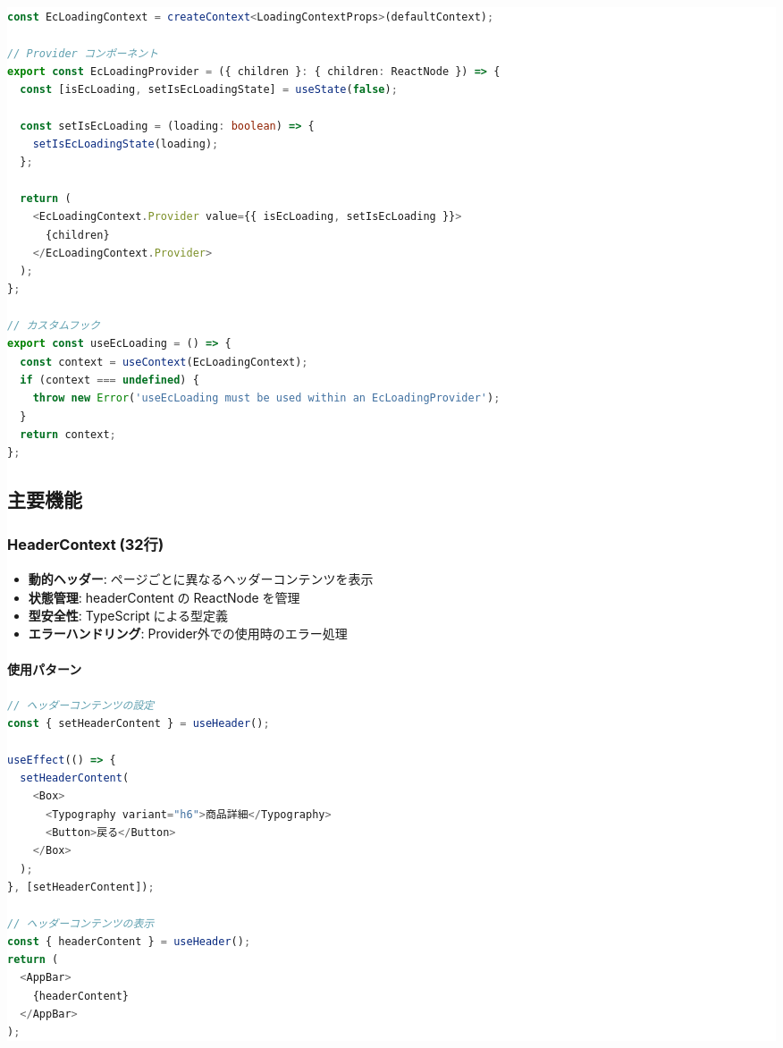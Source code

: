 ```typescript
const EcLoadingContext = createContext<LoadingContextProps>(defaultContext);

// Provider コンポーネント
export const EcLoadingProvider = ({ children }: { children: ReactNode }) => {
  const [isEcLoading, setIsEcLoadingState] = useState(false);

  const setIsEcLoading = (loading: boolean) => {
    setIsEcLoadingState(loading);
  };

  return (
    <EcLoadingContext.Provider value={{ isEcLoading, setIsEcLoading }}>
      {children}
    </EcLoadingContext.Provider>
  );
};

// カスタムフック
export const useEcLoading = () => {
  const context = useContext(EcLoadingContext);
  if (context === undefined) {
    throw new Error('useEcLoading must be used within an EcLoadingProvider');
  }
  return context;
};
```

## 主要機能

### HeaderContext (32行)
- **動的ヘッダー**: ページごとに異なるヘッダーコンテンツを表示
- **状態管理**: headerContent の ReactNode を管理
- **型安全性**: TypeScript による型定義
- **エラーハンドリング**: Provider外での使用時のエラー処理

#### 使用パターン
```typescript
// ヘッダーコンテンツの設定
const { setHeaderContent } = useHeader();

useEffect(() => {
  setHeaderContent(
    <Box>
      <Typography variant="h6">商品詳細</Typography>
      <Button>戻る</Button>
    </Box>
  );
}, [setHeaderContent]);

// ヘッダーコンテンツの表示
const { headerContent } = useHeader();
return (
  <AppBar>
    {headerContent}
  </AppBar>
);
```
